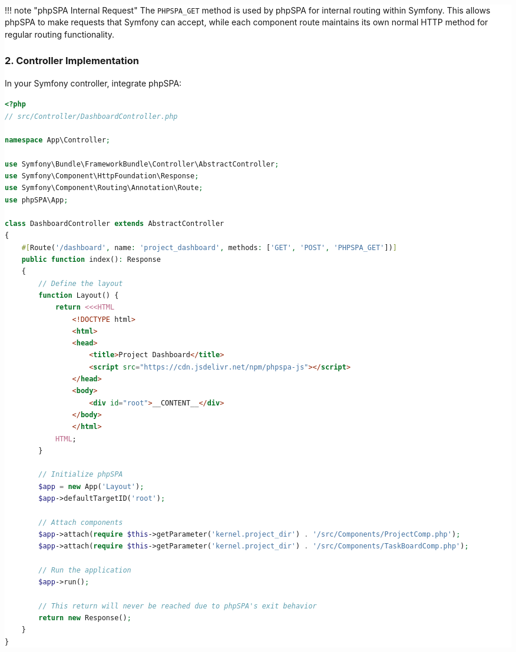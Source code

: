 !!! note "phpSPA Internal Request"
The `PHPSPA_GET` method is used by phpSPA for internal routing within Symfony. This allows phpSPA to make requests that Symfony can accept, while each component route maintains its own normal HTTP method for regular routing functionality.

### 2. Controller Implementation

In your Symfony controller, integrate phpSPA:

```php
<?php
// src/Controller/DashboardController.php

namespace App\Controller;

use Symfony\Bundle\FrameworkBundle\Controller\AbstractController;
use Symfony\Component\HttpFoundation\Response;
use Symfony\Component\Routing\Annotation\Route;
use phpSPA\App;

class DashboardController extends AbstractController
{
    #[Route('/dashboard', name: 'project_dashboard', methods: ['GET', 'POST', 'PHPSPA_GET'])]
    public function index(): Response
    {
        // Define the layout
        function Layout() {
            return <<<HTML
                <!DOCTYPE html>
                <html>
                <head>
                    <title>Project Dashboard</title>
                    <script src="https://cdn.jsdelivr.net/npm/phpspa-js"></script>
                </head>
                <body>
                    <div id="root">__CONTENT__</div>
                </body>
                </html>
            HTML;
        }

        // Initialize phpSPA
        $app = new App('Layout');
        $app->defaultTargetID('root');

        // Attach components
        $app->attach(require $this->getParameter('kernel.project_dir') . '/src/Components/ProjectComp.php');
        $app->attach(require $this->getParameter('kernel.project_dir') . '/src/Components/TaskBoardComp.php');

        // Run the application
        $app->run();

        // This return will never be reached due to phpSPA's exit behavior
        return new Response();
    }
}
```
